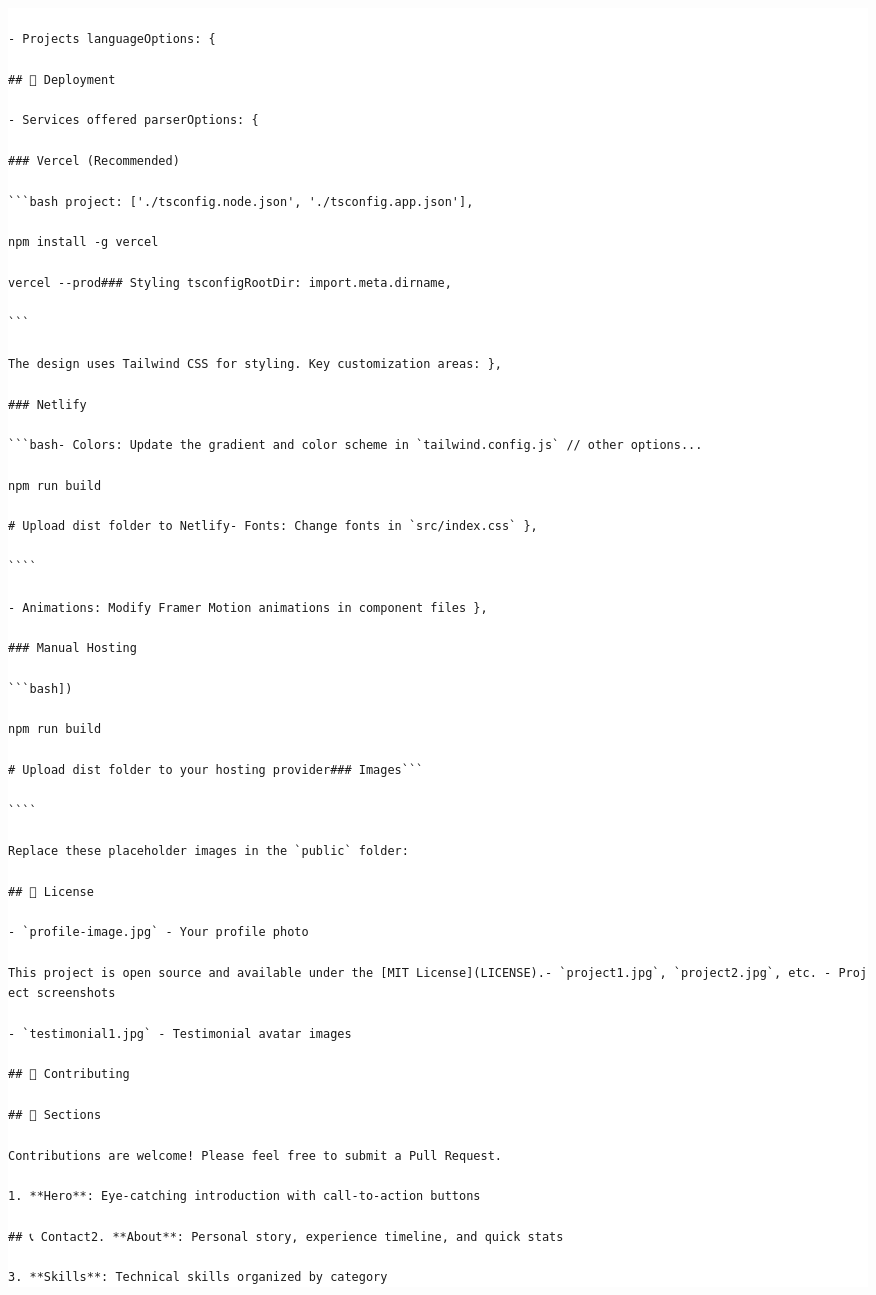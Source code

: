`````

- Projects languageOptions: {

## 🚀 Deployment

- Services offered parserOptions: {

### Vercel (Recommended)

```bash project: ['./tsconfig.node.json', './tsconfig.app.json'],

npm install -g vercel

vercel --prod### Styling tsconfigRootDir: import.meta.dirname,

```

The design uses Tailwind CSS for styling. Key customization areas: },

### Netlify

```bash- Colors: Update the gradient and color scheme in `tailwind.config.js` // other options...

npm run build

# Upload dist folder to Netlify- Fonts: Change fonts in `src/index.css` },

````

- Animations: Modify Framer Motion animations in component files },

### Manual Hosting

```bash])

npm run build

# Upload dist folder to your hosting provider### Images```

````

Replace these placeholder images in the `public` folder:

## 📄 License

- `profile-image.jpg` - Your profile photo

This project is open source and available under the [MIT License](LICENSE).- `project1.jpg`, `project2.jpg`, etc. - Project screenshots

- `testimonial1.jpg` - Testimonial avatar images

## 🤝 Contributing

## 📱 Sections

Contributions are welcome! Please feel free to submit a Pull Request.

1. **Hero**: Eye-catching introduction with call-to-action buttons

## 📞 Contact2. **About**: Personal story, experience timeline, and quick stats

3. **Skills**: Technical skills organized by category

`````